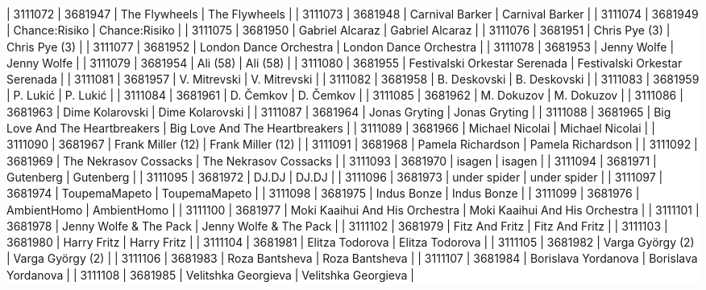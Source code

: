 | 3111072 | 3681947 | The Flywheels | The Flywheels |
| 3111073 | 3681948 | Carnival Barker | Carnival Barker |
| 3111074 | 3681949 | Chance:Risiko | Chance:Risiko |
| 3111075 | 3681950 | Gabriel Alcaraz | Gabriel Alcaraz |
| 3111076 | 3681951 | Chris Pye (3) | Chris Pye (3) |
| 3111077 | 3681952 | London Dance Orchestra | London Dance Orchestra |
| 3111078 | 3681953 | Jenny Wolfe | Jenny Wolfe |
| 3111079 | 3681954 | Ali (58) | Ali (58) |
| 3111080 | 3681955 | Festivalski Orkestar Serenada | Festivalski Orkestar Serenada |
| 3111081 | 3681957 | V. Mitrevski | V. Mitrevski |
| 3111082 | 3681958 | B. Deskovski | B. Deskovski |
| 3111083 | 3681959 | P. Lukić | P. Lukić |
| 3111084 | 3681961 | D. Čemkov | D. Čemkov |
| 3111085 | 3681962 | M. Dokuzov | M. Dokuzov |
| 3111086 | 3681963 | Dime Kolarovski | Dime Kolarovski |
| 3111087 | 3681964 | Jonas Gryting | Jonas Gryting |
| 3111088 | 3681965 | Big Love And The Heartbreakers | Big Love And The Heartbreakers |
| 3111089 | 3681966 | Michael Nicolai | Michael Nicolai |
| 3111090 | 3681967 | Frank Miller (12) | Frank Miller (12) |
| 3111091 | 3681968 | Pamela Richardson | Pamela Richardson |
| 3111092 | 3681969 | The Nekrasov Cossacks | The Nekrasov Cossacks |
| 3111093 | 3681970 | isagen | isagen |
| 3111094 | 3681971 | Gutenberg | Gutenberg |
| 3111095 | 3681972 | DJ.DJ | DJ.DJ |
| 3111096 | 3681973 | under spider | under spider |
| 3111097 | 3681974 | ToupemaMapeto | ToupemaMapeto |
| 3111098 | 3681975 | Indus Bonze | Indus Bonze |
| 3111099 | 3681976 | AmbientHomo | AmbientHomo |
| 3111100 | 3681977 | Moki Kaaihui And His Orchestra | Moki Kaaihui And His Orchestra |
| 3111101 | 3681978 | Jenny Wolfe & The Pack | Jenny Wolfe & The Pack |
| 3111102 | 3681979 | Fitz And Fritz | Fitz And Fritz |
| 3111103 | 3681980 | Harry Fritz | Harry Fritz |
| 3111104 | 3681981 | Elitza Todorova | Elitza Todorova |
| 3111105 | 3681982 | Varga György (2) | Varga György (2) |
| 3111106 | 3681983 | Roza Bantsheva | Roza Bantsheva |
| 3111107 | 3681984 | Borislava Yordanova | Borislava Yordanova |
| 3111108 | 3681985 | Velitshka Georgieva | Velitshka Georgieva |